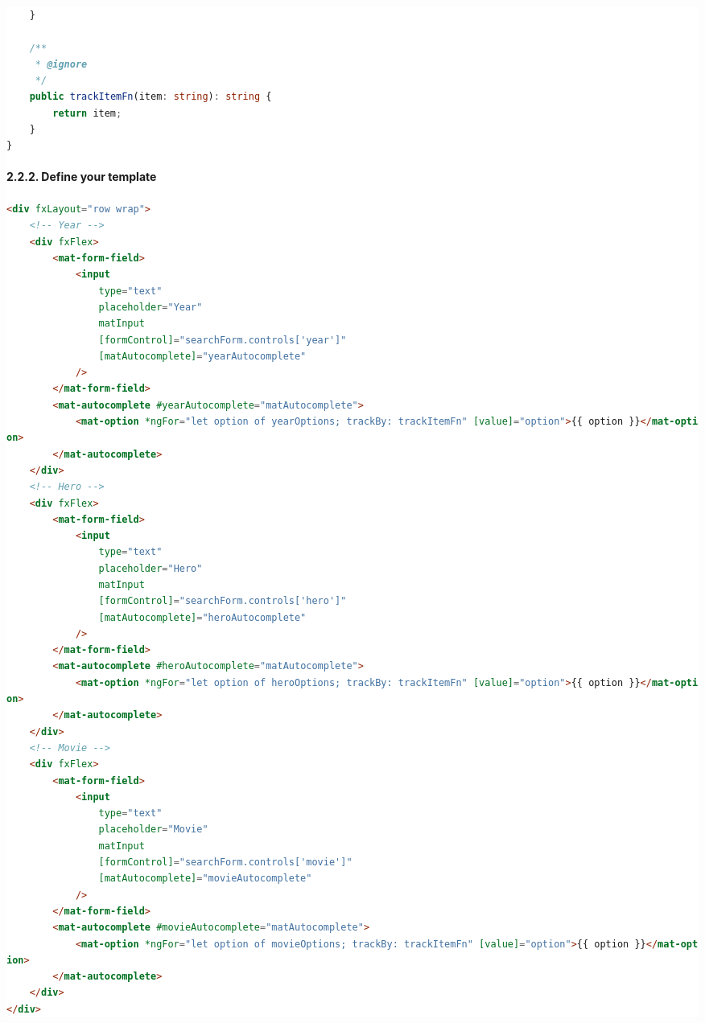 ```typescript
	}

	/**
	 * @ignore
	 */
	public trackItemFn(item: string): string {
		return item;
	}
}
```

#### 2.2.2. Define your template

```html
<div fxLayout="row wrap">
	<!-- Year -->
	<div fxFlex>
		<mat-form-field>
			<input
				type="text"
				placeholder="Year"
				matInput
				[formControl]="searchForm.controls['year']"
				[matAutocomplete]="yearAutocomplete"
			/>
		</mat-form-field>
		<mat-autocomplete #yearAutocomplete="matAutocomplete">
			<mat-option *ngFor="let option of yearOptions; trackBy: trackItemFn" [value]="option">{{ option }}</mat-option>
		</mat-autocomplete>
	</div>
	<!-- Hero -->
	<div fxFlex>
		<mat-form-field>
			<input
				type="text"
				placeholder="Hero"
				matInput
				[formControl]="searchForm.controls['hero']"
				[matAutocomplete]="heroAutocomplete"
			/>
		</mat-form-field>
		<mat-autocomplete #heroAutocomplete="matAutocomplete">
			<mat-option *ngFor="let option of heroOptions; trackBy: trackItemFn" [value]="option">{{ option }}</mat-option>
		</mat-autocomplete>
	</div>
	<!-- Movie -->
	<div fxFlex>
		<mat-form-field>
			<input
				type="text"
				placeholder="Movie"
				matInput
				[formControl]="searchForm.controls['movie']"
				[matAutocomplete]="movieAutocomplete"
			/>
		</mat-form-field>
		<mat-autocomplete #movieAutocomplete="matAutocomplete">
			<mat-option *ngFor="let option of movieOptions; trackBy: trackItemFn" [value]="option">{{ option }}</mat-option>
		</mat-autocomplete>
	</div>
</div>
```